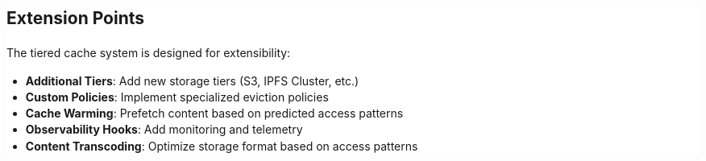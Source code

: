 ## Extension Points

The tiered cache system is designed for extensibility:

- **Additional Tiers**: Add new storage tiers (S3, IPFS Cluster, etc.)
- **Custom Policies**: Implement specialized eviction policies
- **Cache Warming**: Prefetch content based on predicted access patterns
- **Observability Hooks**: Add monitoring and telemetry
- **Content Transcoding**: Optimize storage format based on access patterns